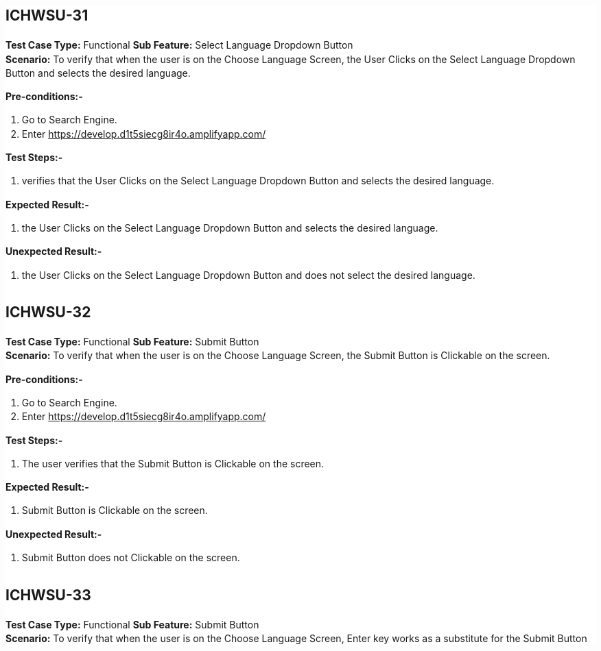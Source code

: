 


 ##  ICHWSU-31
**Test Case Type:**  Functional 
**Sub Feature:** Select Language Dropdown Button   
**Scenario:**
  To verify that when the user is on the  Choose Language Screen, the User Clicks on the Select Language Dropdown Button and selects the desired language.      

**Pre-conditions:-**

1. Go to Search Engine. 
2. Enter https://develop.d1t5siecg8ir4o.amplifyapp.com/


**Test Steps:-**

1. verifies that the User Clicks on the Select Language Dropdown Button and selects the desired language.


**Expected Result:-**
1. the User Clicks on the Select Language Dropdown Button and selects the desired language.

**Unexpected Result:-**

1.  the User Clicks on the Select Language Dropdown Button and does not select the desired language.

 ##  ICHWSU-32
**Test Case Type:**  Functional 
**Sub Feature:** Submit Button   
**Scenario:**
  To verify that when the user is on the  Choose Language Screen, the Submit Button is Clickable on the screen.      

**Pre-conditions:-**

1. Go to Search Engine. 
2. Enter https://develop.d1t5siecg8ir4o.amplifyapp.com/



**Test Steps:-**

1. The user verifies that the Submit Button is Clickable on the screen.    


**Expected Result:-**

1. Submit Button is Clickable on the screen.     

**Unexpected Result:-**

1.  Submit Button does not Clickable on the screen.    



  ##  ICHWSU-33
**Test Case Type:**  Functional 
**Sub Feature:** Submit Button   
**Scenario:**
  To verify that when the user is on the  Choose Language Screen, Enter key works as a substitute for the Submit Button
